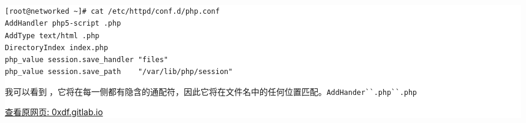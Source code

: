     [root@networked ~]# cat /etc/httpd/conf.d/php.conf 
    AddHandler php5-script .php
    AddType text/html .php
    DirectoryIndex index.php
    php_value session.save_handler "files"
    php_value session.save_path    "/var/lib/php/session"
    

我可以看到 ，它将在每一侧都有隐含的通配符，因此它将在文件名中的任何位置匹配。`AddHander``.php``.php`

[查看原网页: 0xdf.gitlab.io](https://0xdf.gitlab.io/2019/11/16/htb-networked.html)